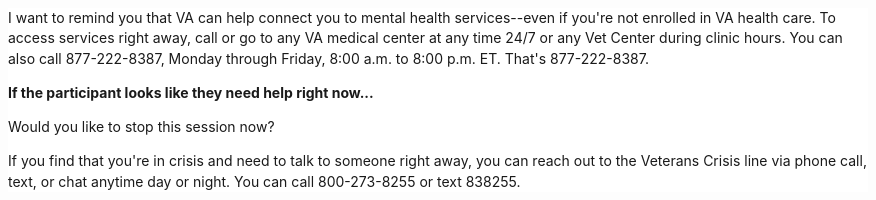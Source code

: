 I want to remind you that VA can help connect you to mental health services--even if you're not enrolled in VA health care. To access services right away, call or go to any VA medical center at any time 24/7 or any Vet Center during clinic hours. You can also call 877-222-8387, Monday through Friday, 8:00 a.m. to 8:00 p.m. ET. That's 877-222-8387.

**If the participant looks like they need help right now...**

Would you like to stop this session now?

If you find that you're in crisis and need to talk to someone right away, you can reach out to the Veterans Crisis line via phone call, text, or chat anytime day or night. You can call 800-273-8255 or text 838255.


 
